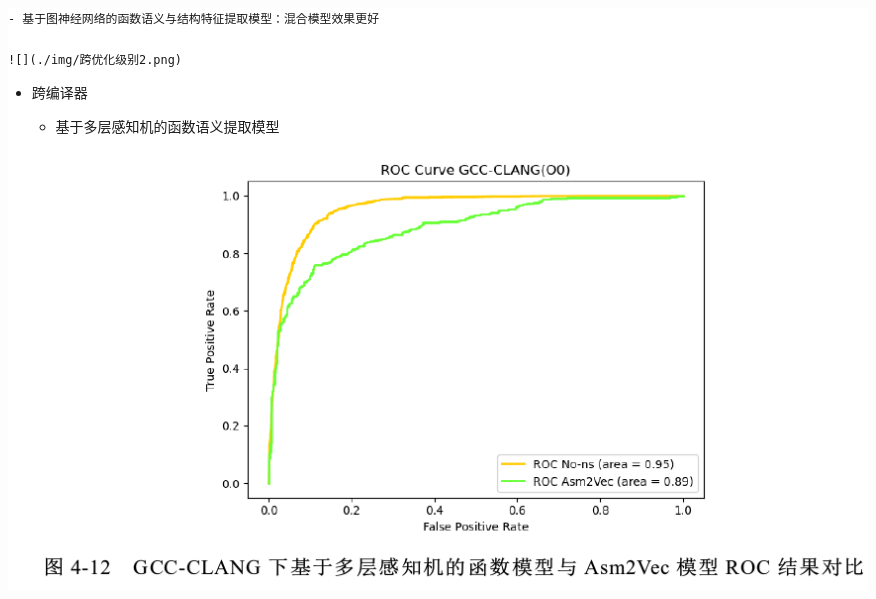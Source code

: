 	- 基于图神经网络的函数语义与结构特征提取模型：混合模型效果更好            

	![](./img/跨优化级别2.png)            
- 跨编译器
	- 基于多层感知机的函数语义提取模型        
	
	![](./img/跨编译器.png)            
	